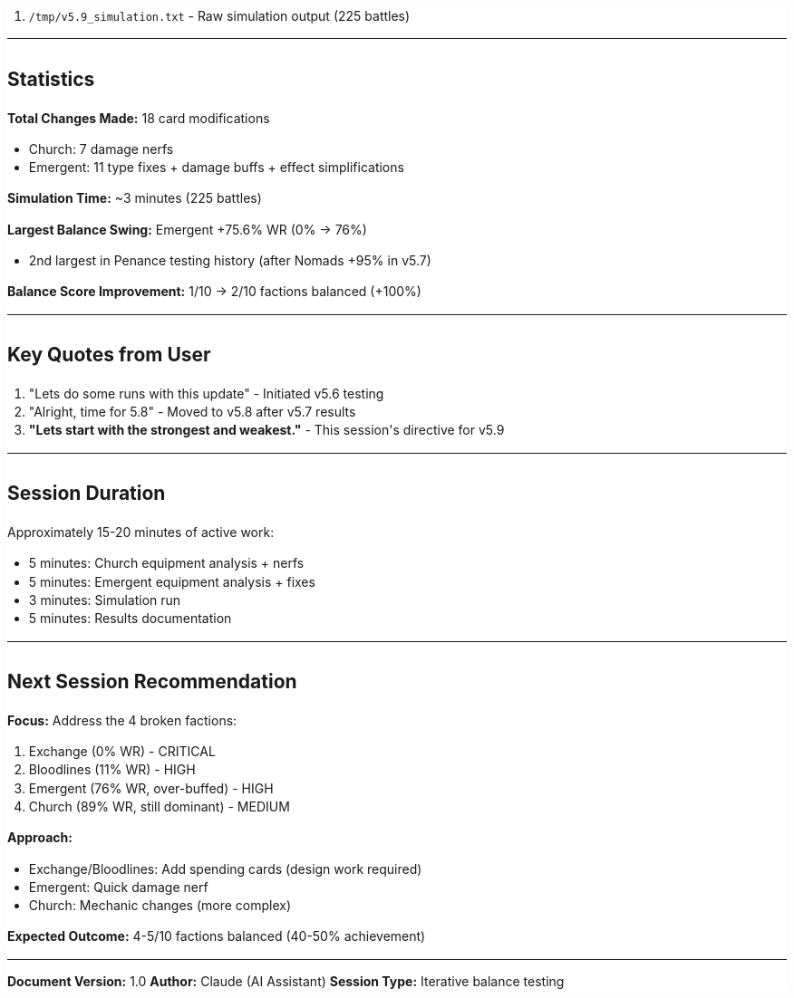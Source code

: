 1. `/tmp/v5.9_simulation.txt` - Raw simulation output (225 battles)

---

## Statistics

**Total Changes Made:** 18 card modifications
- Church: 7 damage nerfs
- Emergent: 11 type fixes + damage buffs + effect simplifications

**Simulation Time:** ~3 minutes (225 battles)

**Largest Balance Swing:** Emergent +75.6% WR (0% → 76%)
- 2nd largest in Penance testing history (after Nomads +95% in v5.7)

**Balance Score Improvement:** 1/10 → 2/10 factions balanced (+100%)

---

## Key Quotes from User

1. "Lets do some runs with this update" - Initiated v5.6 testing
2. "Alright, time for 5.8" - Moved to v5.8 after v5.7 results
3. **"Lets start with the strongest and weakest."** - This session's directive for v5.9

---

## Session Duration

Approximately 15-20 minutes of active work:
- 5 minutes: Church equipment analysis + nerfs
- 5 minutes: Emergent equipment analysis + fixes
- 3 minutes: Simulation run
- 5 minutes: Results documentation

---

## Next Session Recommendation

**Focus:** Address the 4 broken factions:
1. Exchange (0% WR) - CRITICAL
2. Bloodlines (11% WR) - HIGH
3. Emergent (76% WR, over-buffed) - HIGH
4. Church (89% WR, still dominant) - MEDIUM

**Approach:**
- Exchange/Bloodlines: Add spending cards (design work required)
- Emergent: Quick damage nerf
- Church: Mechanic changes (more complex)

**Expected Outcome:** 4-5/10 factions balanced (40-50% achievement)

---

**Document Version:** 1.0
**Author:** Claude (AI Assistant)
**Session Type:** Iterative balance testing
